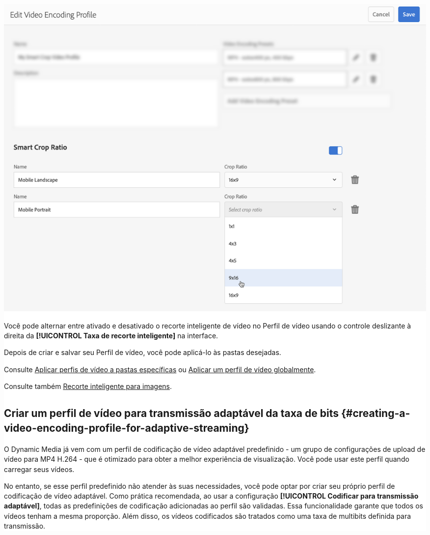 ![Editar um perfil de codificação de vídeo com recorte inteligente](assets/edit-smart-crop-video2.png)

Você pode alternar entre ativado e desativado o recorte inteligente de vídeo no Perfil de vídeo usando o controle deslizante à direita da **[!UICONTROL Taxa de recorte inteligente]** na interface.

Depois de criar e salvar seu Perfil de vídeo, você pode aplicá-lo às pastas desejadas.

Consulte [Aplicar perfis de vídeo a pastas específicas](#applying-video-profiles-to-specific-folders) ou [Aplicar um perfil de vídeo globalmente](#applying-a-video-profile-globally).

Consulte também [Recorte inteligente para imagens](image-profiles.md).

## Criar um perfil de vídeo para transmissão adaptável da taxa de bits {#creating-a-video-encoding-profile-for-adaptive-streaming}

O Dynamic Media já vem com um perfil de codificação de vídeo adaptável predefinido - um grupo de configurações de upload de vídeo para MP4 H.264 - que é otimizado para obter a melhor experiência de visualização. Você pode usar este perfil quando carregar seus vídeos.

No entanto, se esse perfil predefinido não atender às suas necessidades, você pode optar por criar seu próprio perfil de codificação de vídeo adaptável. Como prática recomendada, ao usar a configuração **[!UICONTROL Codificar para transmissão adaptável]**, todas as predefinições de codificação adicionadas ao perfil são validadas. Essa funcionalidade garante que todos os vídeos tenham a mesma proporção. Além disso, os vídeos codificados são tratados como uma taxa de multibits definida para transmissão.

